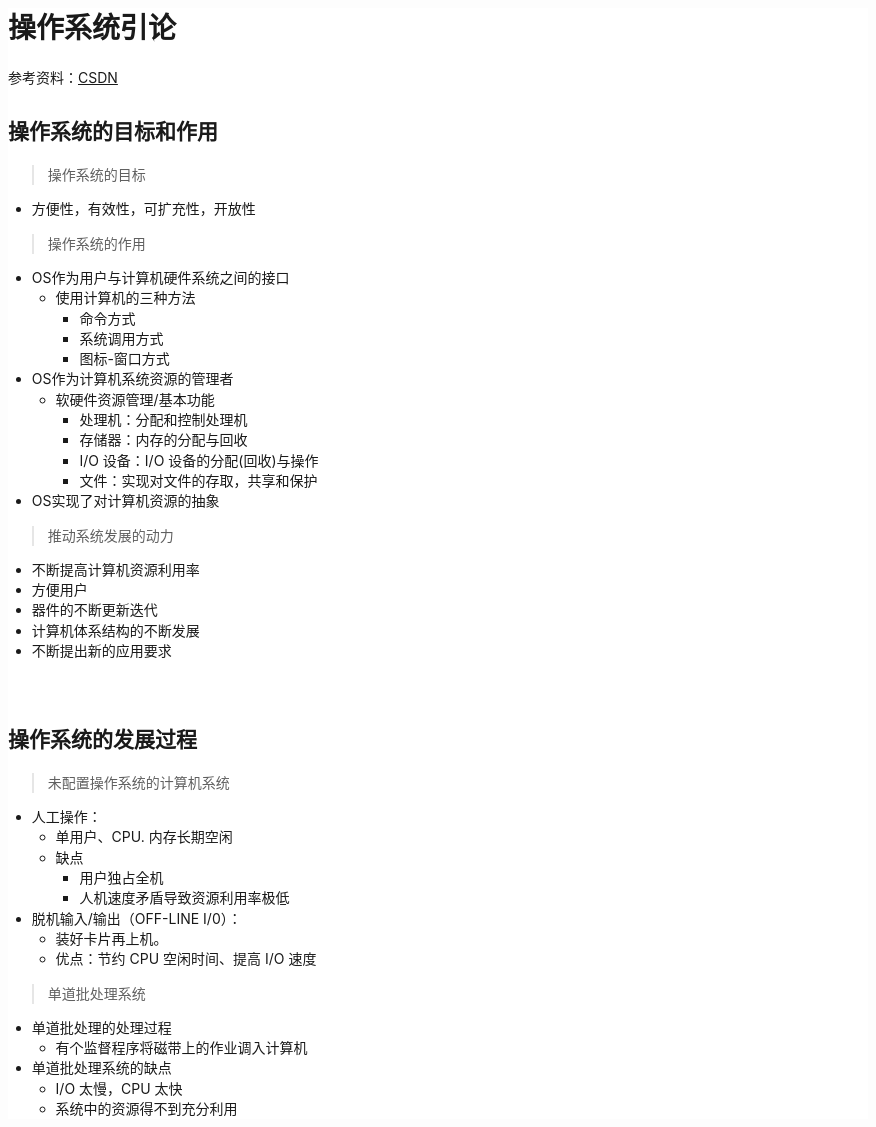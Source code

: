 <link rel=stylesheet href=style.css>

# **操作系统引论**

参考资料：[CSDN](https://blog.csdn.net/sinat_31710221/article/details/53056058)

## **操作系统的目标和作用**

>  操作系统的目标 

- <span class=imp>方便性，有效性，可扩充性，开放性</span>

>  操作系统的作用 

- <span class=imp>OS作为用户与计算机硬件系统之间的接口</span>
  - 使用计算机的三种方法
    - <span class=imp>命令方式</span>
    - <span class=imp>系统调用方式</span>
    - <span class=imp>图标-窗口方式</span>
- <span class=imp>OS作为计算机系统资源的管理者</span>
  - 软硬件资源管理/基本功能
    - <span class=imp>处理机</span>：分配和控制处理机
    - <span class=imp>存储器</span>：内存的分配与回收
    - <span class=imp>I/O 设备</span>：I/O 设备的分配(回收)与操作
    - <span class=imp>文件</span>：实现对文件的存取，共享和保护
- <span class=imp>OS实现了对计算机资源的抽象</span>

>  推动系统发展的动力 

- 不断提高计算机资源利用率
- 方便用户
- 器件的不断更新迭代
- 计算机体系结构的不断发展
- 不断提出新的应用要求

<br>

## **操作系统的发展过程**

>  未配置操作系统的计算机系统 

- 人工操作：
  - 单用户、CPU. 内存长期空闲
  - 缺点
    - 用户独占全机
    - 人机速度矛盾导致资源利用率极低
- 脱机输入/输出（OFF-LINE I/0）：
  - 装好卡片再上机。
  - 优点：节约 CPU 空闲时间、提高 I/O 速度

>  单道批处理系统 

- 单道批处理的处理过程
  - 有个监督程序将磁带上的作业调入计算机
- 单道批处理系统的缺点
  - I/O 太慢，CPU 太快
  - 系统中的资源得不到充分利用

